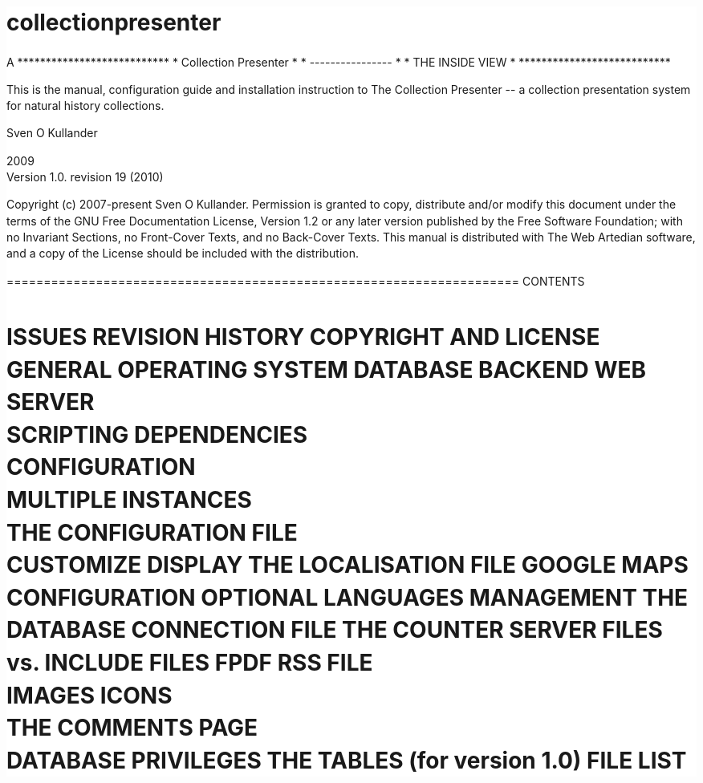 # collectionpresenter
A		***************************
		*   Collection Presenter  *
		*    ----------------     *
		*    THE INSIDE VIEW      *
		***************************
										
This is the manual, configuration guide and installation instruction to The
Collection Presenter -- a collection presentation system for natural history 
collections.

Sven O Kullander
						
2009				 
Version 1.0. revision 19 (2010)
								
Copyright (c) 2007-present  Sven O Kullander.
Permission is granted to copy, distribute and/or modify this document
under the terms of the GNU Free Documentation License, Version 1.2
or any later version published by the Free Software Foundation;
with no Invariant Sections, no Front-Cover Texts, and no Back-Cover Texts.
This manual is distributed with The Web Artedian software, and a copy 
of the License should be included with the distribution. 

=====================================================================
CONTENTS

ISSUES
REVISION HISTORY
COPYRIGHT AND LICENSE 
GENERAL
OPERATING SYSTEM
DATABASE BACKEND 
WEB SERVER  
SCRIPTING
DEPENDENCIES      
CONFIGURATION      
MULTIPLE INSTANCES    
THE CONFIGURATION FILE  
CUSTOMIZE DISPLAY
THE LOCALISATION FILE
GOOGLE MAPS CONFIGURATION
OPTIONAL LANGUAGES MANAGEMENT
THE DATABASE CONNECTION FILE
THE COUNTER
SERVER FILES vs. INCLUDE FILES 
FPDF
RSS FILE	
IMAGES
ICONS					
THE COMMENTS PAGE          
DATABASE PRIVILEGES 
THE TABLES (for version 1.0)
FILE LIST		
=====================================================================		
		